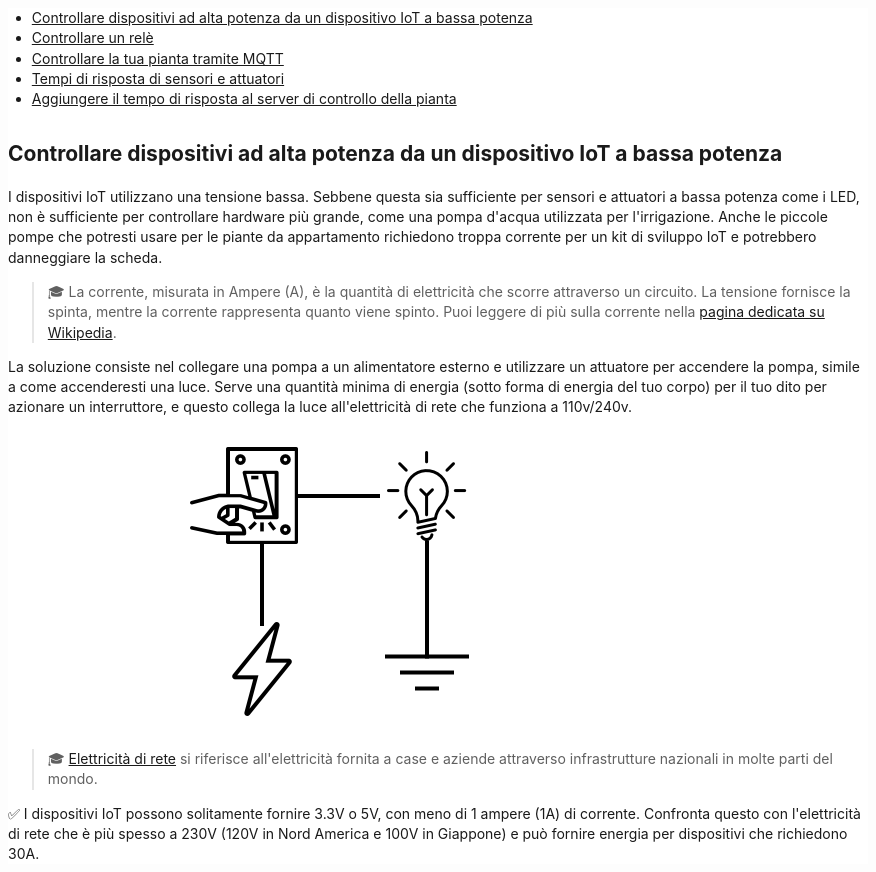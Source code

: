 * [Controllare dispositivi ad alta potenza da un dispositivo IoT a bassa potenza](../../../../../2-farm/lessons/3-automated-plant-watering)
* [Controllare un relè](../../../../../2-farm/lessons/3-automated-plant-watering)
* [Controllare la tua pianta tramite MQTT](../../../../../2-farm/lessons/3-automated-plant-watering)
* [Tempi di risposta di sensori e attuatori](../../../../../2-farm/lessons/3-automated-plant-watering)
* [Aggiungere il tempo di risposta al server di controllo della pianta](../../../../../2-farm/lessons/3-automated-plant-watering)

## Controllare dispositivi ad alta potenza da un dispositivo IoT a bassa potenza

I dispositivi IoT utilizzano una tensione bassa. Sebbene questa sia sufficiente per sensori e attuatori a bassa potenza come i LED, non è sufficiente per controllare hardware più grande, come una pompa d'acqua utilizzata per l'irrigazione. Anche le piccole pompe che potresti usare per le piante da appartamento richiedono troppa corrente per un kit di sviluppo IoT e potrebbero danneggiare la scheda.

> 🎓 La corrente, misurata in Ampere (A), è la quantità di elettricità che scorre attraverso un circuito. La tensione fornisce la spinta, mentre la corrente rappresenta quanto viene spinto. Puoi leggere di più sulla corrente nella [pagina dedicata su Wikipedia](https://wikipedia.org/wiki/Electric_current).

La soluzione consiste nel collegare una pompa a un alimentatore esterno e utilizzare un attuatore per accendere la pompa, simile a come accenderesti una luce. Serve una quantità minima di energia (sotto forma di energia del tuo corpo) per il tuo dito per azionare un interruttore, e questo collega la luce all'elettricità di rete che funziona a 110v/240v.

![Un interruttore accende una luce](../../../../../translated_images/light-switch.760317ad6ab8bd6d611da5352dfe9c73a94a0822ccec7df3c8bae35da18e1658.it.png)

> 🎓 [Elettricità di rete](https://wikipedia.org/wiki/Mains_electricity) si riferisce all'elettricità fornita a case e aziende attraverso infrastrutture nazionali in molte parti del mondo.

✅ I dispositivi IoT possono solitamente fornire 3.3V o 5V, con meno di 1 ampere (1A) di corrente. Confronta questo con l'elettricità di rete che è più spesso a 230V (120V in Nord America e 100V in Giappone) e può fornire energia per dispositivi che richiedono 30A.

